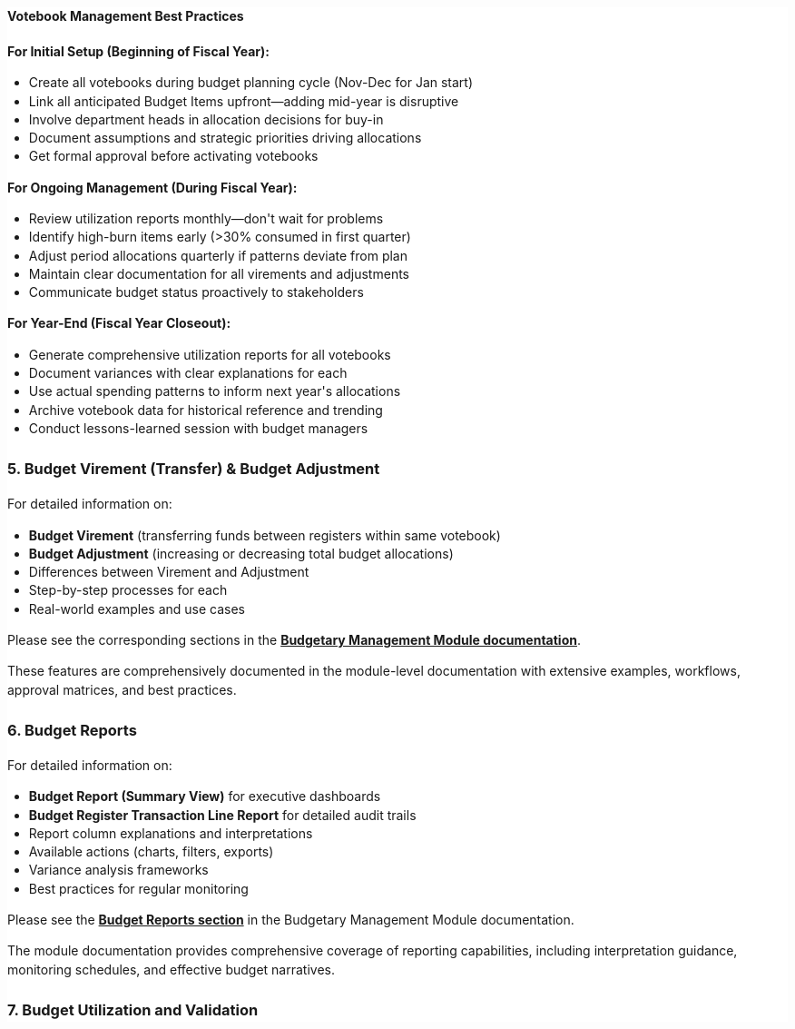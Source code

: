 #### Votebook Management Best Practices

**For Initial Setup (Beginning of Fiscal Year):**
- Create all votebooks during budget planning cycle (Nov-Dec for Jan start)
- Link all anticipated Budget Items upfront—adding mid-year is disruptive
- Involve department heads in allocation decisions for buy-in
- Document assumptions and strategic priorities driving allocations
- Get formal approval before activating votebooks

**For Ongoing Management (During Fiscal Year):**
- Review utilization reports monthly—don't wait for problems
- Identify high-burn items early (>30% consumed in first quarter)
- Adjust period allocations quarterly if patterns deviate from plan
- Maintain clear documentation for all virements and adjustments
- Communicate budget status proactively to stakeholders

**For Year-End (Fiscal Year Closeout):**
- Generate comprehensive utilization reports for all votebooks
- Document variances with clear explanations for each
- Use actual spending patterns to inform next year's allocations
- Archive votebook data for historical reference and trending
- Conduct lessons-learned session with budget managers

### 5. Budget Virement (Transfer) & Budget Adjustment

For detailed information on:
- **Budget Virement** (transferring funds between registers within same votebook)
- **Budget Adjustment** (increasing or decreasing total budget allocations)
- Differences between Virement and Adjustment
- Step-by-step processes for each
- Real-world examples and use cases

Please see the corresponding sections in the **[Budgetary Management Module documentation](/modules/budgetary/#budget-virement-management)**.

These features are comprehensively documented in the module-level documentation with extensive examples, workflows, approval matrices, and best practices.

### 6. Budget Reports

For detailed information on:
- **Budget Report (Summary View)** for executive dashboards
- **Budget Register Transaction Line Report** for detailed audit trails
- Report column explanations and interpretations
- Available actions (charts, filters, exports)
- Variance analysis frameworks
- Best practices for regular monitoring

Please see the **[Budget Reports section](/modules/budgetary/#budget-reports)** in the Budgetary Management Module documentation.

The module documentation provides comprehensive coverage of reporting capabilities, including interpretation guidance, monitoring schedules, and effective budget narratives.

### 7. Budget Utilization and Validation
